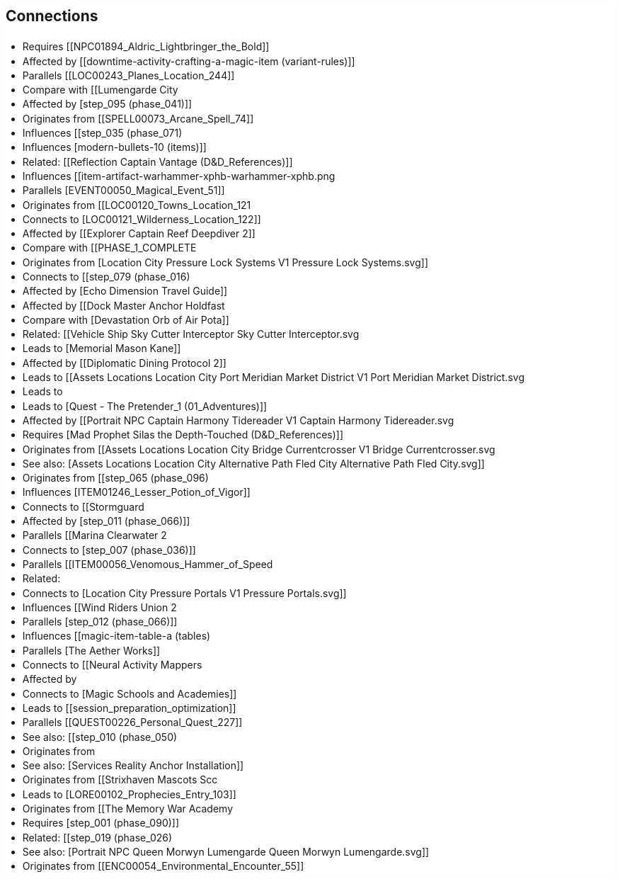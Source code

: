 ## Connections

- Requires [[NPC01894_Aldric_Lightbringer_the_Bold]]
- Affected by [[downtime-activity-crafting-a-magic-item (variant-rules)]]
- Parallels [[LOC00243_Planes_Location_244]]
- Compare with [[Lumengarde City
- Affected by [step_095 (phase_041)]]
- Originates from [[SPELL00073_Arcane_Spell_74]]
- Influences [[step_035 (phase_071)
- Influences [modern-bullets-10 (items)]]
- Related: [[Reflection Captain Vantage (D&D_References)]]
- Influences [[item-artifact-warhammer-xphb-warhammer-xphb.png
- Parallels [EVENT00050_Magical_Event_51]]
- Originates from [[LOC00120_Towns_Location_121
- Connects to [LOC00121_Wilderness_Location_122]]
- Affected by [[Explorer Captain Reef Deepdiver 2]]
- Compare with [[PHASE_1_COMPLETE
- Originates from [Location City Pressure Lock Systems V1 Pressure Lock Systems.svg]]
- Connects to [[step_079 (phase_016)
- Affected by [Echo Dimension Travel Guide]]
- Affected by [[Dock Master Anchor Holdfast
- Compare with [Devastation Orb of Air Pota]]
- Related: [[Vehicle Ship Sky Cutter Interceptor Sky Cutter Interceptor.svg
- Leads to [Memorial Mason Kane]]
- Affected by [[Diplomatic Dining Protocol 2]]
- Leads to [[Assets Locations Location City Port Meridian Market District V1 Port Meridian Market District.svg
- Leads to
- Leads to [Quest - The Pretender_1 (01_Adventures)]]
- Affected by [[Portrait NPC Captain Harmony Tidereader V1 Captain Harmony Tidereader.svg
- Requires [Mad Prophet Silas the Depth-Touched (D&D_References)]]
- Originates from [[Assets Locations Location City Bridge Currentcrosser V1 Bridge Currentcrosser.svg
- See also: [Assets Locations Location City Alternative Path Fled City Alternative Path Fled City.svg]]
- Originates from [[step_065 (phase_096)
- Influences [ITEM01246_Lesser_Potion_of_Vigor]]
- Connects to [[Stormguard
- Affected by [step_011 (phase_066)]]
- Parallels [[Marina Clearwater 2
- Connects to [step_007 (phase_036)]]
- Parallels [[ITEM00056_Venomous_Hammer_of_Speed
- Related:
- Connects to [Location City Pressure Portals V1 Pressure Portals.svg]]
- Influences [[Wind Riders Union 2
- Parallels [step_012 (phase_066)]]
- Influences [[magic-item-table-a (tables)
- Parallels [The Aether Works]]
- Connects to [[Neural Activity Mappers
- Affected by
- Connects to [Magic Schools and Academies]]
- Leads to [[session_preparation_optimization]]
- Parallels [[QUEST00226_Personal_Quest_227]]
- See also: [[step_010 (phase_050)
- Originates from
- See also: [Services Reality Anchor Installation]]
- Originates from [[Strixhaven Mascots Scc
- Leads to [LORE00102_Prophecies_Entry_103]]
- Originates from [[The Memory War Academy
- Requires [step_001 (phase_090)]]
- Related: [[step_019 (phase_026)
- See also: [Portrait NPC Queen Morwyn Lumengarde Queen Morwyn Lumengarde.svg]]
- Originates from [[ENC00054_Environmental_Encounter_55]]